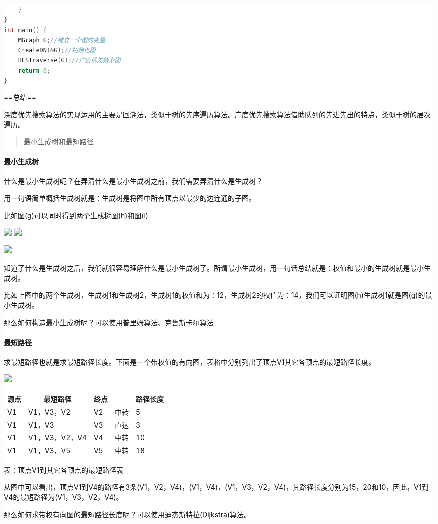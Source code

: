    ```c
       }
   }
   int main() {
       MGraph G;//建立一个图的变量
       CreateDN(&G);//初始化图
       BFSTraverse(G);//广度优先搜索图
       return 0;
   }
   ```

==总结==

深度优先搜索算法的实现运用的主要是回溯法，类似于树的先序遍历算法。广度优先搜索算法借助队列的先进先出的特点，类似于树的层次遍历。

>   最小生成树和最短路径

#### 最小生成树

什么是最小生成树呢？在弄清什么是最小生成树之前，我们需要弄清什么是生成树？

用一句语简单概括生成树就是：生成树是将图中所有顶点以最少的边连通的子图。

比如图(g)可以同时得到两个生成树图(h)和图(i)

![](https://raw.githubusercontent.com/du-mozzie/PicGo/master/images/image-20210713092048754.png) ![](https://raw.githubusercontent.com/du-mozzie/PicGo/master/images/image-20210713092055628.png) 

![](https://raw.githubusercontent.com/du-mozzie/PicGo/master/images/image-20210713092107112.png) 

知道了什么是生成树之后，我们就很容易理解什么是最小生成树了。所谓最小生成树，用一句话总结就是：权值和最小的生成树就是最小生成树。

比如上图中的两个生成树，生成树1和生成树2，生成树1的权值和为：12，生成树2的权值为：14，我们可以证明图(h)生成树1就是图(g)的最小生成树。

那么如何构造最小生成树呢？可以使用普里姆算法、克鲁斯卡尔算法

#### 最短路径

求最短路径也就是求最短路径长度。下面是一个带权值的有向图，表格中分别列出了顶点V1其它各顶点的最短路径长度。

![](https://raw.githubusercontent.com/du-mozzie/PicGo/master/images/image-20210713092142541.png)

| 源点 | 最短路径       | 终点 |      | 路径长度 |
| ---- | -------------- | ---- | ---- | -------- |
| V1   | V1，V3，V2     | V2   | 中转 | 5        |
| V1   | V1，V3         | V3   | 直达 | 3        |
| V1   | V1，V3，V2，V4 | V4   | 中转 | 10       |
| V1   | V1，V3，V5     | V5   | 中转 | 18       |

表：顶点V1到其它各顶点的最短路径表

从图中可以看出，顶点V1到V4的路径有3条(V1，V2，V4)，(V1，V4)，(V1，V3，V2，V4)，其路径长度分别为15，20和10，因此，V1到V4的最短路径为(V1，V3，V2，V4)。

那么如何求带权有向图的最短路径长度呢？可以使用迪杰斯特拉(Dijkstra)算法。